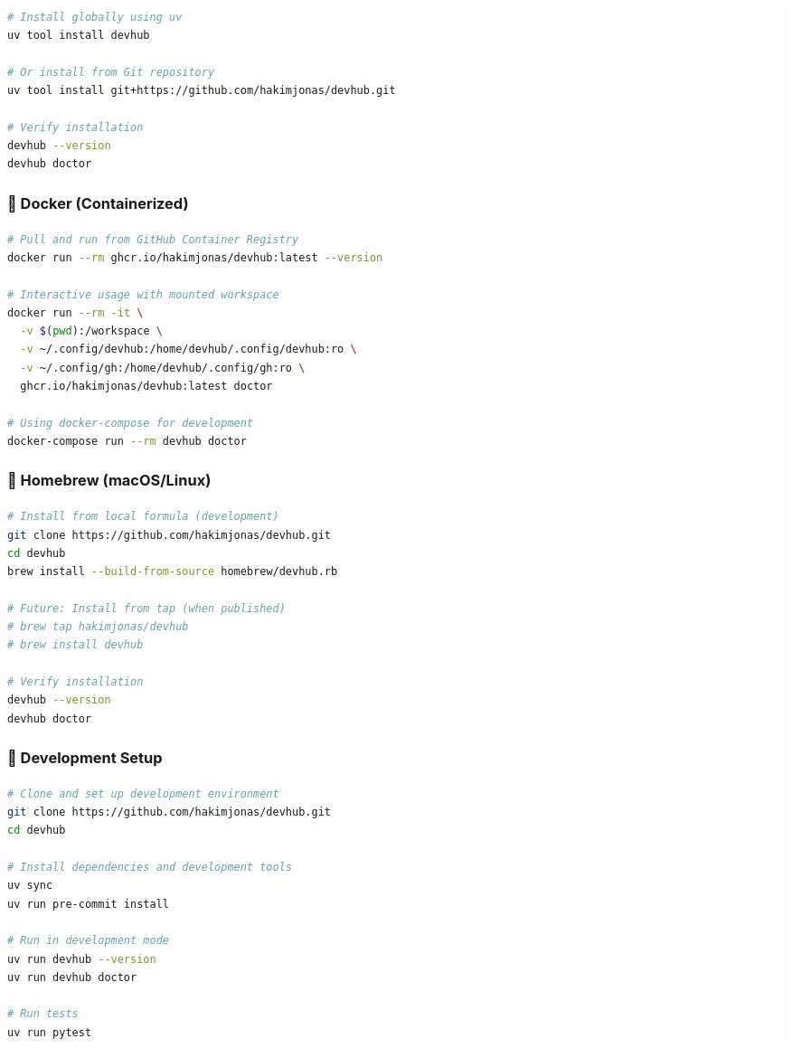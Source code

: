 ```bash
# Install globally using uv
uv tool install devhub

# Or install from Git repository
uv tool install git+https://github.com/hakimjonas/devhub.git

# Verify installation
devhub --version
devhub doctor
```

### 🐳 Docker (Containerized)

```bash
# Pull and run from GitHub Container Registry
docker run --rm ghcr.io/hakimjonas/devhub:latest --version

# Interactive usage with mounted workspace
docker run --rm -it \
  -v $(pwd):/workspace \
  -v ~/.config/devhub:/home/devhub/.config/devhub:ro \
  -v ~/.config/gh:/home/devhub/.config/gh:ro \
  ghcr.io/hakimjonas/devhub:latest doctor

# Using docker-compose for development
docker-compose run --rm devhub doctor
```

### 🍺 Homebrew (macOS/Linux)

```bash
# Install from local formula (development)
git clone https://github.com/hakimjonas/devhub.git
cd devhub
brew install --build-from-source homebrew/devhub.rb

# Future: Install from tap (when published)
# brew tap hakimjonas/devhub
# brew install devhub

# Verify installation
devhub --version
devhub doctor
```

### 🔧 Development Setup

```bash
# Clone and set up development environment
git clone https://github.com/hakimjonas/devhub.git
cd devhub

# Install dependencies and development tools
uv sync
uv run pre-commit install

# Run in development mode
uv run devhub --version
uv run devhub doctor

# Run tests
uv run pytest
```
